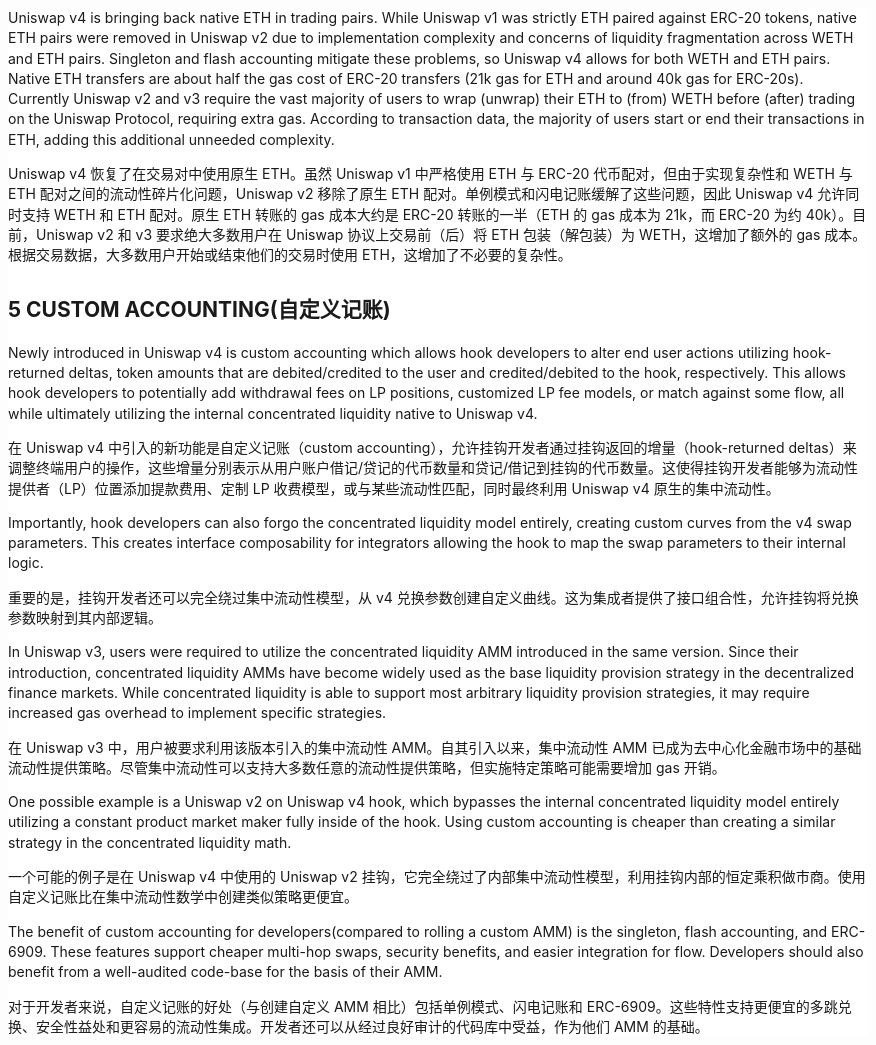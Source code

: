 Uniswap v4 is bringing back native ETH in trading pairs. While Uniswap v1 was strictly ETH paired against ERC-20 tokens, native ETH pairs were removed in Uniswap v2 due to implementation complexity and concerns of liquidity fragmentation across WETH and ETH pairs. Singleton and flash accounting mitigate these problems, so Uniswap v4 allows for both WETH and ETH pairs. Native ETH transfers are about half the gas cost of ERC-20 transfers (21k gas for ETH and around 40k gas for ERC-20s). Currently Uniswap v2 and v3 require the vast majority of users to wrap (unwrap) their ETH to (from) WETH before (after) trading on the Uniswap Protocol, requiring extra gas. According to transaction data, the majority of users start or end their transactions in ETH, adding this additional unneeded complexity.

Uniswap v4 恢复了在交易对中使用原生 ETH。虽然 Uniswap v1 中严格使用 ETH 与 ERC-20 代币配对，但由于实现复杂性和 WETH 与 ETH 配对之间的流动性碎片化问题，Uniswap v2 移除了原生 ETH 配对。单例模式和闪电记账缓解了这些问题，因此 Uniswap v4 允许同时支持 WETH 和 ETH 配对。原生 ETH 转账的 gas 成本大约是 ERC-20 转账的一半（ETH 的 gas 成本为 21k，而 ERC-20 为约 40k）。目前，Uniswap v2 和 v3 要求绝大多数用户在 Uniswap 协议上交易前（后）将 ETH 包装（解包装）为 WETH，这增加了额外的 gas 成本。根据交易数据，大多数用户开始或结束他们的交易时使用 ETH，这增加了不必要的复杂性。

## 5 CUSTOM ACCOUNTING(自定义记账)

Newly introduced in Uniswap v4 is custom accounting which allows hook developers to alter end user actions utilizing hook-returned deltas, token amounts that are debited/credited to the user and credited/debited to the hook, respectively. This allows hook developers to potentially add withdrawal fees on LP positions, customized LP fee models, or match against some flow, all while ultimately utilizing the internal concentrated liquidity native to Uniswap v4.

在 Uniswap v4 中引入的新功能是自定义记账（custom accounting），允许挂钩开发者通过挂钩返回的增量（hook-returned deltas）来调整终端用户的操作，这些增量分别表示从用户账户借记/贷记的代币数量和贷记/借记到挂钩的代币数量。这使得挂钩开发者能够为流动性提供者（LP）位置添加提款费用、定制 LP 收费模型，或与某些流动性匹配，同时最终利用 Uniswap v4 原生的集中流动性。

Importantly, hook developers can also forgo the concentrated liquidity model entirely, creating custom curves from the v4 swap parameters. This creates interface composability for integrators allowing the hook to map the swap parameters to their internal logic.

重要的是，挂钩开发者还可以完全绕过集中流动性模型，从 v4 兑换参数创建自定义曲线。这为集成者提供了接口组合性，允许挂钩将兑换参数映射到其内部逻辑。

In Uniswap v3, users were required to utilize the concentrated liquidity AMM introduced in the same version. Since their introduction, concentrated liquidity AMMs have become widely used as the base liquidity provision strategy in the decentralized finance markets. While concentrated liquidity is able to support most arbitrary liquidity provision strategies, it may require increased gas overhead to implement specific strategies.

在 Uniswap v3 中，用户被要求利用该版本引入的集中流动性 AMM。自其引入以来，集中流动性 AMM 已成为去中心化金融市场中的基础流动性提供策略。尽管集中流动性可以支持大多数任意的流动性提供策略，但实施特定策略可能需要增加 gas 开销。

One possible example is a Uniswap v2 on Uniswap v4 hook, which bypasses the internal concentrated liquidity model entirely utilizing a constant product market maker fully inside of the hook. Using custom accounting is cheaper than creating a similar strategy in the concentrated liquidity math.

一个可能的例子是在 Uniswap v4 中使用的 Uniswap v2 挂钩，它完全绕过了内部集中流动性模型，利用挂钩内部的恒定乘积做市商。使用自定义记账比在集中流动性数学中创建类似策略更便宜。

The benefit of custom accounting for developers(compared to rolling a custom AMM) is the singleton, flash accounting, and ERC-6909. These features support cheaper multi-hop swaps, security benefits, and easier integration for flow. Developers should also benefit from a well-audited code-base for the basis of their AMM.

对于开发者来说，自定义记账的好处（与创建自定义 AMM 相比）包括单例模式、闪电记账和 ERC-6909。这些特性支持更便宜的多跳兑换、安全性益处和更容易的流动性集成。开发者还可以从经过良好审计的代码库中受益，作为他们 AMM 的基础。
